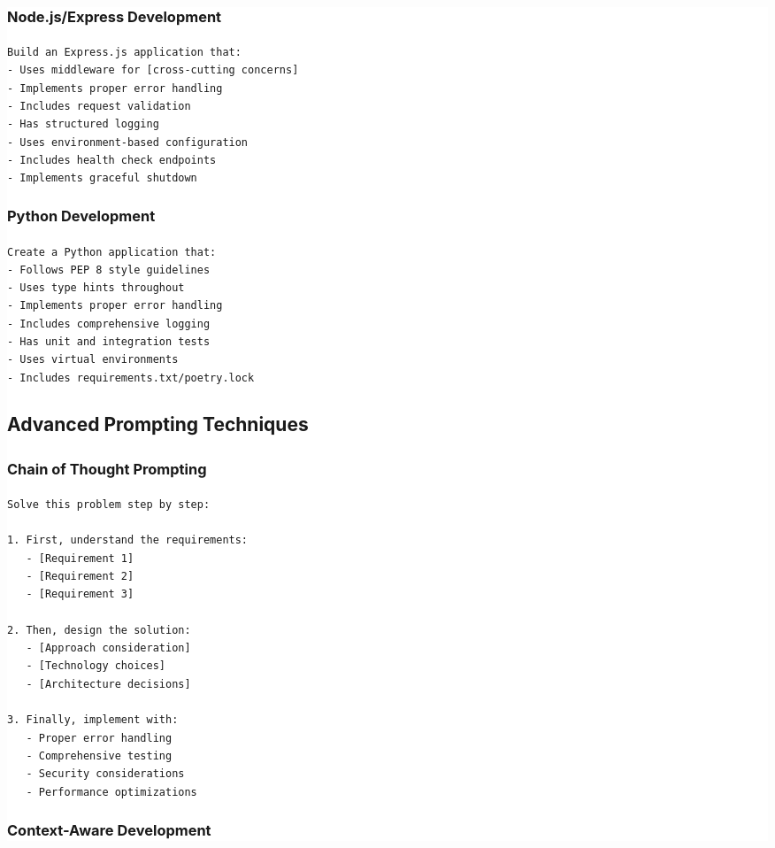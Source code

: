 ### Node.js/Express Development

```
Build an Express.js application that:
- Uses middleware for [cross-cutting concerns]
- Implements proper error handling
- Includes request validation
- Has structured logging
- Uses environment-based configuration
- Includes health check endpoints
- Implements graceful shutdown
```

### Python Development

```
Create a Python application that:
- Follows PEP 8 style guidelines
- Uses type hints throughout
- Implements proper error handling
- Includes comprehensive logging
- Has unit and integration tests
- Uses virtual environments
- Includes requirements.txt/poetry.lock
```

## Advanced Prompting Techniques

### Chain of Thought Prompting

```
Solve this problem step by step:

1. First, understand the requirements:
   - [Requirement 1]
   - [Requirement 2]
   - [Requirement 3]

2. Then, design the solution:
   - [Approach consideration]
   - [Technology choices]
   - [Architecture decisions]

3. Finally, implement with:
   - Proper error handling
   - Comprehensive testing
   - Security considerations
   - Performance optimizations
```

### Context-Aware Development
